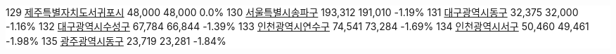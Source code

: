   <tr class="item">
    <td>129</td>
    <td><a href="/apt/제주특별자치도서귀포시">제주특별자치도서귀포시</a></td>
    <td>48,000</td>
    <td>48,000</td>
    <td>0.0%</td>
  </tr>

  <tr class="item">
    <td>130</td>
    <td><a href="/apt/서울특별시송파구">서울특별시송파구</a></td>
    <td>193,312</td>
    <td>191,010</td>
    <td>-1.19%</td>
  </tr>

  <tr class="item">
    <td>131</td>
    <td><a href="/apt/대구광역시동구">대구광역시동구</a></td>
    <td>32,375</td>
    <td>32,000</td>
    <td>-1.16%</td>
  </tr>

  <tr class="item">
    <td>132</td>
    <td><a href="/apt/대구광역시수성구">대구광역시수성구</a></td>
    <td>67,784</td>
    <td>66,844</td>
    <td>-1.39%</td>
  </tr>

  <tr class="item">
    <td>133</td>
    <td><a href="/apt/인천광역시연수구">인천광역시연수구</a></td>
    <td>74,541</td>
    <td>73,284</td>
    <td>-1.69%</td>
  </tr>

  <tr class="item">
    <td>134</td>
    <td><a href="/apt/인천광역시서구">인천광역시서구</a></td>
    <td>50,460</td>
    <td>49,461</td>
    <td>-1.98%</td>
  </tr>

  <tr class="item">
    <td>135</td>
    <td><a href="/apt/광주광역시동구">광주광역시동구</a></td>
    <td>23,719</td>
    <td>23,281</td>
    <td>-1.84%</td>
  </tr>

